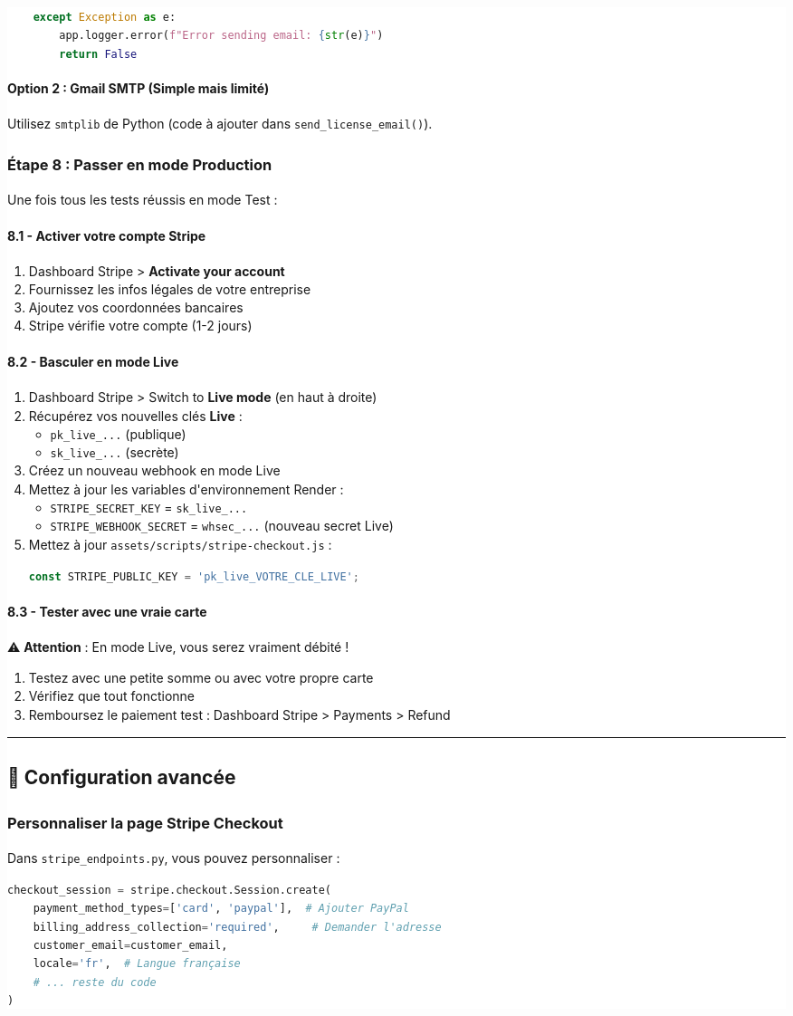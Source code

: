 ```python
    except Exception as e:
        app.logger.error(f"Error sending email: {str(e)}")
        return False
```

#### Option 2 : Gmail SMTP (Simple mais limité)

Utilisez `smtplib` de Python (code à ajouter dans `send_license_email()`).

### Étape 8 : Passer en mode Production

Une fois tous les tests réussis en mode Test :

#### 8.1 - Activer votre compte Stripe

1. Dashboard Stripe > **Activate your account**
2. Fournissez les infos légales de votre entreprise
3. Ajoutez vos coordonnées bancaires
4. Stripe vérifie votre compte (1-2 jours)

#### 8.2 - Basculer en mode Live

1. Dashboard Stripe > Switch to **Live mode** (en haut à droite)
2. Récupérez vos nouvelles clés **Live** :
   - `pk_live_...` (publique)
   - `sk_live_...` (secrète)
3. Créez un nouveau webhook en mode Live
4. Mettez à jour les variables d'environnement Render :
   - `STRIPE_SECRET_KEY` = `sk_live_...`
   - `STRIPE_WEBHOOK_SECRET` = `whsec_...` (nouveau secret Live)
5. Mettez à jour `assets/scripts/stripe-checkout.js` :
   ```javascript
   const STRIPE_PUBLIC_KEY = 'pk_live_VOTRE_CLE_LIVE';
   ```

#### 8.3 - Tester avec une vraie carte

⚠️ **Attention** : En mode Live, vous serez vraiment débité !

1. Testez avec une petite somme ou avec votre propre carte
2. Vérifiez que tout fonctionne
3. Remboursez le paiement test : Dashboard Stripe > Payments > Refund

---

## 🔧 Configuration avancée

### Personnaliser la page Stripe Checkout

Dans `stripe_endpoints.py`, vous pouvez personnaliser :

```python
checkout_session = stripe.checkout.Session.create(
    payment_method_types=['card', 'paypal'],  # Ajouter PayPal
    billing_address_collection='required',     # Demander l'adresse
    customer_email=customer_email,
    locale='fr',  # Langue française
    # ... reste du code
)
```
